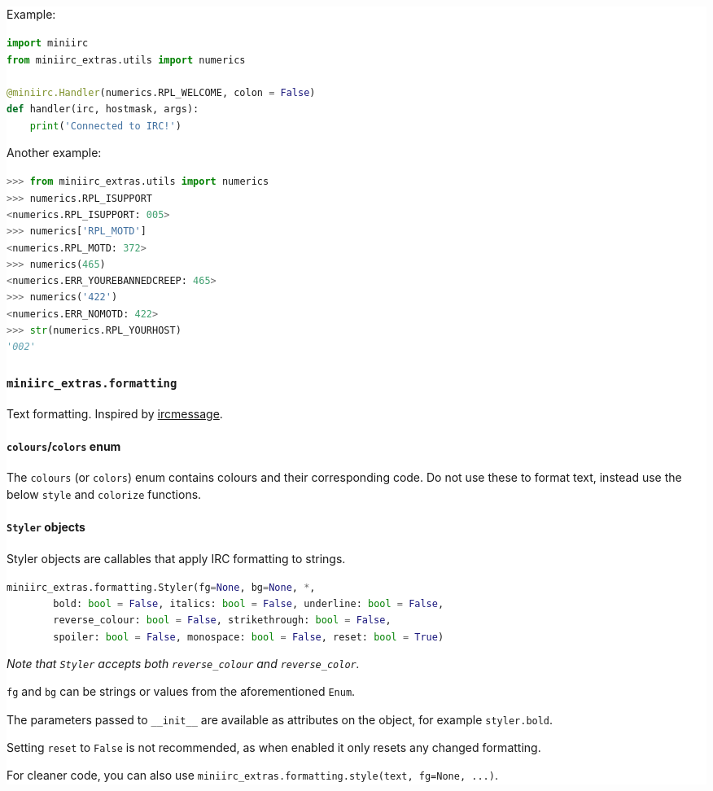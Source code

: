 Example:
```py
import miniirc
from miniirc_extras.utils import numerics

@miniirc.Handler(numerics.RPL_WELCOME, colon = False)
def handler(irc, hostmask, args):
    print('Connected to IRC!')
```

Another example:
```py
>>> from miniirc_extras.utils import numerics
>>> numerics.RPL_ISUPPORT
<numerics.RPL_ISUPPORT: 0​0​5>
>>> numerics['RPL_MOTD']
<numerics.RPL_MOTD: 372>
>>> numerics(465)
<numerics.ERR_YOUREBANNEDCREEP: 465>
>>> numerics('422')
<numerics.ERR_NOMOTD: 422>
>>> str(numerics.RPL_YOURHOST)
'002'
```

### `miniirc_extras.formatting`

Text formatting. Inspired by [ircmessage](https://pypi.org/project/ircmessage/).

#### `colours`/`colors` enum

The `colours` (or `colors`) enum contains colours and their corresponding code.
Do not use these to format text, instead use the below `style` and `colorize`
functions.

#### `Styler` objects

Styler objects are callables that apply IRC formatting to strings.

```py
miniirc_extras.formatting.Styler(fg=None, bg=None, *,
        bold: bool = False, italics: bool = False, underline: bool = False,
        reverse_colour: bool = False, strikethrough: bool = False,
        spoiler: bool = False, monospace: bool = False, reset: bool = True)
```

*Note that `Styler` accepts both `reverse_colour` and `reverse_color`.*

`fg` and `bg` can be strings or values from the aforementioned `Enum`.

The parameters passed to `__init__` are available as attributes on the object,
for example `styler.bold`.

Setting `reset` to `False` is not recommended, as when enabled it only resets
any changed formatting.

For cleaner code, you can also use
`miniirc_extras.formatting.style(text, fg=None, ...)`.


[Python 3.5+]: https://img.shields.io/badge/python-3.5+-blue.svg
[Available on PyPI.]: https://img.shields.io/pypi/v/miniirc_extras.svg
[License: MIT]: https://img.shields.io/pypi/l/miniirc.svg
[RFC 1459]: https://tools.ietf.org/html/rfc1459
[RFC 2812]: https://tools.ietf.org/html/rfc2812
